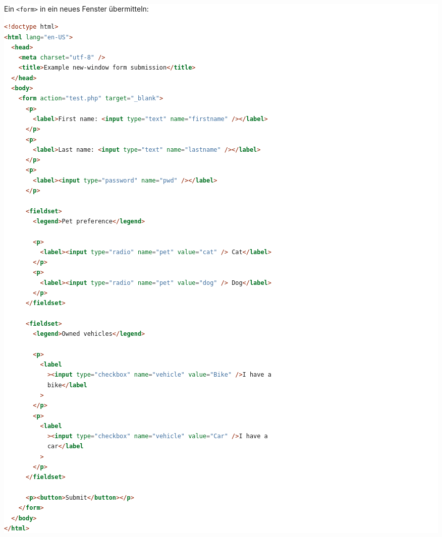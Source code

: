 Ein `<form>` in ein neues Fenster übermitteln:

```html
<!doctype html>
<html lang="en-US">
  <head>
    <meta charset="utf-8" />
    <title>Example new-window form submission</title>
  </head>
  <body>
    <form action="test.php" target="_blank">
      <p>
        <label>First name: <input type="text" name="firstname" /></label>
      </p>
      <p>
        <label>Last name: <input type="text" name="lastname" /></label>
      </p>
      <p>
        <label><input type="password" name="pwd" /></label>
      </p>

      <fieldset>
        <legend>Pet preference</legend>

        <p>
          <label><input type="radio" name="pet" value="cat" /> Cat</label>
        </p>
        <p>
          <label><input type="radio" name="pet" value="dog" /> Dog</label>
        </p>
      </fieldset>

      <fieldset>
        <legend>Owned vehicles</legend>

        <p>
          <label
            ><input type="checkbox" name="vehicle" value="Bike" />I have a
            bike</label
          >
        </p>
        <p>
          <label
            ><input type="checkbox" name="vehicle" value="Car" />I have a
            car</label
          >
        </p>
      </fieldset>

      <p><button>Submit</button></p>
    </form>
  </body>
</html>
```
